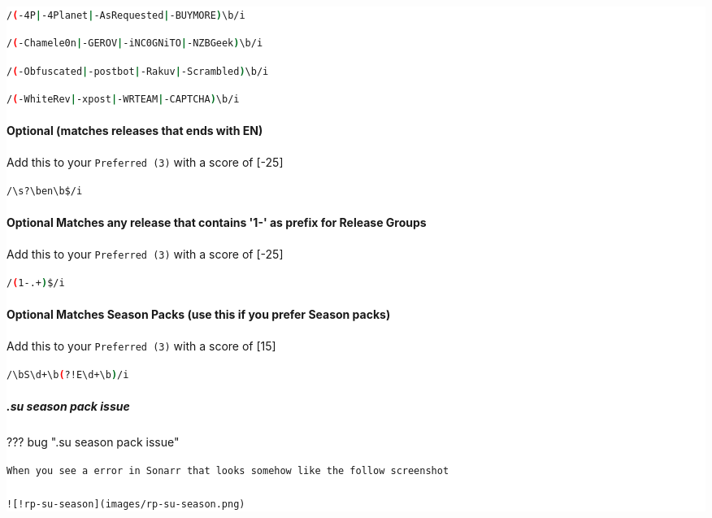 ```bash
/(-4P|-4Planet|-AsRequested|-BUYMORE)\b/i
```

```bash
/(-Chamele0n|-GEROV|-iNC0GNiTO|-NZBGeek)\b/i
```

```bash
/(-Obfuscated|-postbot|-Rakuv|-Scrambled)\b/i
```

```bash
/(-WhiteRev|-xpost|-WRTEAM|-CAPTCHA)\b/i
```

#### Optional (matches releases that ends with EN)

Add this to your `Preferred (3)` with a score of [-25]

```bash
/\s?\ben\b$/i
```

#### Optional Matches any release that contains '1-' as prefix for Release Groups

Add this to your `Preferred (3)` with a score of [-25]

```bash
/(1-.+)$/i
```

#### Optional Matches Season Packs (use this if you prefer Season packs)

Add this to your `Preferred (3)` with a score of [15]

```bash
/\bS\d+\b(?!E\d+\b)/i
```

##### .su season pack issue

??? bug ".su season pack issue"

    When you see a error in Sonarr that looks somehow like the follow screenshot

    ![!rp-su-season](images/rp-su-season.png)
